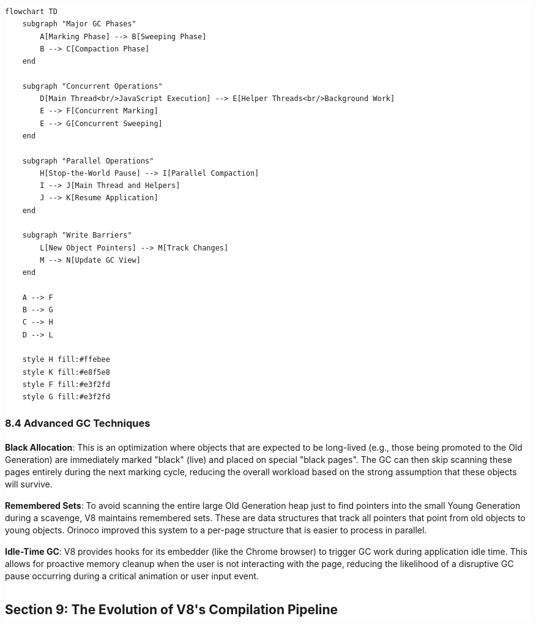 ```mermaid
flowchart TD
    subgraph "Major GC Phases"
        A[Marking Phase] --> B[Sweeping Phase]
        B --> C[Compaction Phase]
    end

    subgraph "Concurrent Operations"
        D[Main Thread<br/>JavaScript Execution] --> E[Helper Threads<br/>Background Work]
        E --> F[Concurrent Marking]
        E --> G[Concurrent Sweeping]
    end

    subgraph "Parallel Operations"
        H[Stop-the-World Pause] --> I[Parallel Compaction]
        I --> J[Main Thread and Helpers]
        J --> K[Resume Application]
    end

    subgraph "Write Barriers"
        L[New Object Pointers] --> M[Track Changes]
        M --> N[Update GC View]
    end

    A --> F
    B --> G
    C --> H
    D --> L

    style H fill:#ffebee
    style K fill:#e8f5e8
    style F fill:#e3f2fd
    style G fill:#e3f2fd
```

### 8.4 Advanced GC Techniques

**Black Allocation**: This is an optimization where objects that are expected to be long-lived (e.g., those being promoted to the Old Generation) are immediately marked "black" (live) and placed on special "black pages". The GC can then skip scanning these pages entirely during the next marking cycle, reducing the overall workload based on the strong assumption that these objects will survive.

**Remembered Sets**: To avoid scanning the entire large Old Generation heap just to find pointers into the small Young Generation during a scavenge, V8 maintains remembered sets. These are data structures that track all pointers that point from old objects to young objects. Orinoco improved this system to a per-page structure that is easier to process in parallel.

**Idle-Time GC**: V8 provides hooks for its embedder (like the Chrome browser) to trigger GC work during application idle time. This allows for proactive memory cleanup when the user is not interacting with the page, reducing the likelihood of a disruptive GC pause occurring during a critical animation or user input event.

## Section 9: The Evolution of V8's Compilation Pipeline
